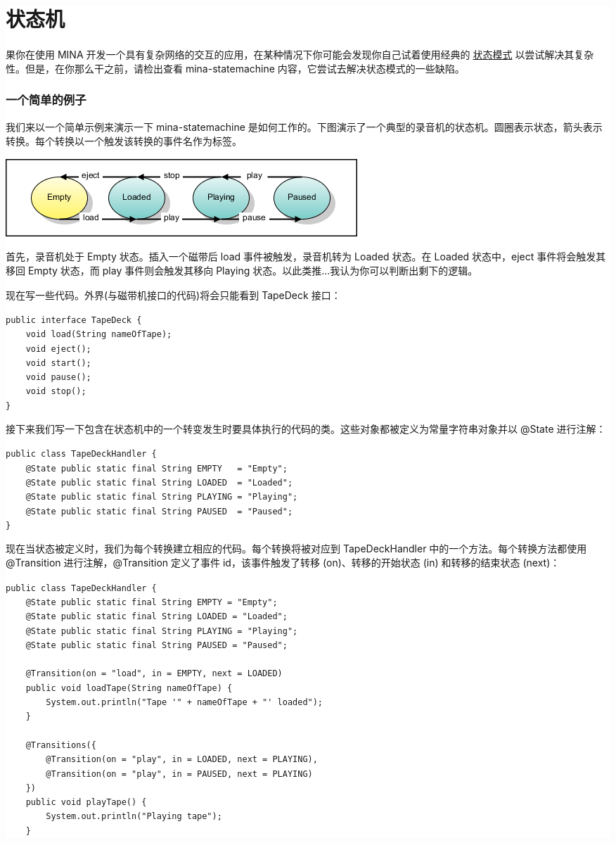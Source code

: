 状态机
====

果你在使用 MINA 开发一个具有复杂网络的交互的应用，在某种情况下你可能会发现你自己试着使用经典的 [状态模式](http://home.earthlink.net/~huston2/dp/state.html) 以尝试解决其复杂性。但是，在你那么干之前，请检出查看  mina-statemachine 内容，它尝试去解决状态模式的一些缺陷。
        
### 一个简单的例子
        
我们来以一个简单示例来演示一下 mina-statemachine 是如何工作的。下图演示了一个典型的录音机的状态机。圆圈表示状态，箭头表示转换。每个转换以一个触发该转换的事件名作为标签。

![](../images/state-diagram.png)

首先，录音机处于 Empty 状态。插入一个磁带后 load 事件被触发，录音机转为 Loaded 状态。在 Loaded 状态中，eject 事件将会触发其移回 Empty 状态，而 play 事件则会触发其移向 Playing 状态。以此类推...我认为你可以判断出剩下的逻辑。
        
现在写一些代码。外界(与磁带机接口的代码)将会只能看到 TapeDeck 接口：

	public interface TapeDeck {
	    void load(String nameOfTape);
	    void eject();
	    void start();
	    void pause();
	    void stop();
	}

接下来我们写一下包含在状态机中的一个转变发生时要具体执行的代码的类。这些对象都被定义为常量字符串对象并以 @State 进行注解：

	public class TapeDeckHandler {
	    @State public static final String EMPTY   = "Empty";
	    @State public static final String LOADED  = "Loaded";
	    @State public static final String PLAYING = "Playing";
	    @State public static final String PAUSED  = "Paused";
	}

现在当状态被定义时，我们为每个转换建立相应的代码。每个转换将被对应到 TapeDeckHandler 中的一个方法。每个转换方法都使用 @Transition 进行注解，@Transition 定义了事件 id，该事件触发了转移 (on)、转移的开始状态 (in) 和转移的结束状态 (next)：

	public class TapeDeckHandler {
	    @State public static final String EMPTY = "Empty";
	    @State public static final String LOADED = "Loaded";
	    @State public static final String PLAYING = "Playing";
	    @State public static final String PAUSED = "Paused";
	
	    @Transition(on = "load", in = EMPTY, next = LOADED)
	    public void loadTape(String nameOfTape) {
	        System.out.println("Tape '" + nameOfTape + "' loaded");
	    }
	
	    @Transitions({
	        @Transition(on = "play", in = LOADED, next = PLAYING),
	        @Transition(on = "play", in = PAUSED, next = PLAYING)
	    })
	    public void playTape() {
	        System.out.println("Playing tape");
	    }
	